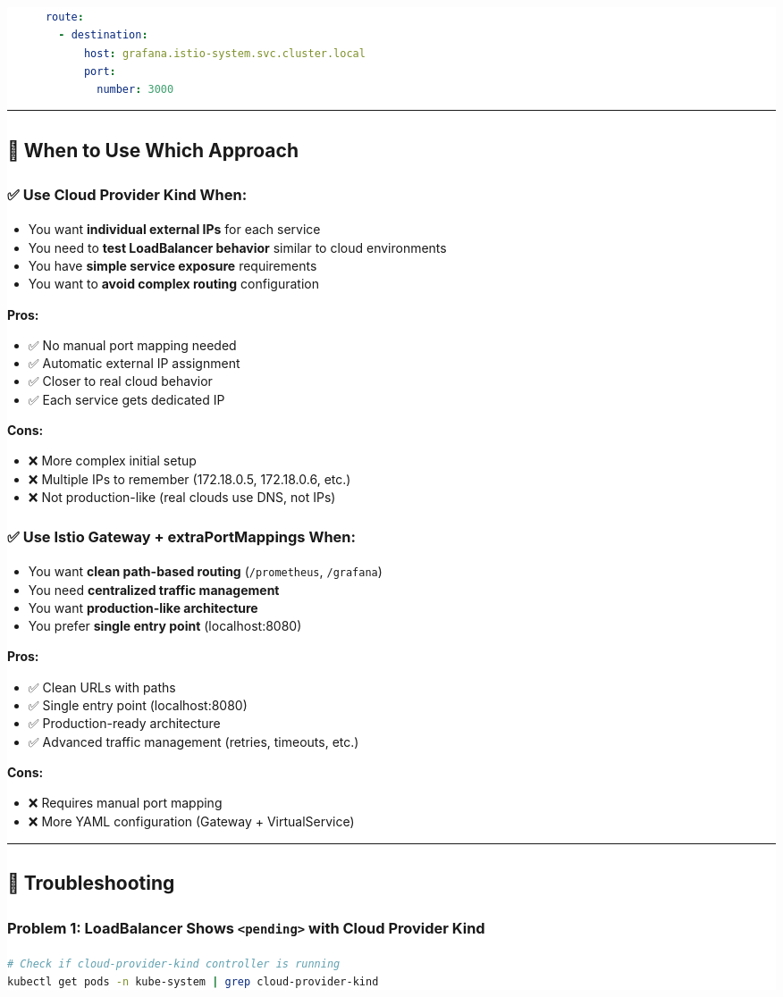 ```yaml
      route:
        - destination:
            host: grafana.istio-system.svc.cluster.local
            port:
              number: 3000
```

---

## 🎯 When to Use Which Approach

### ✅ Use Cloud Provider Kind When:
- You want **individual external IPs** for each service
- You need to **test LoadBalancer behavior** similar to cloud environments
- You have **simple service exposure** requirements
- You want to **avoid complex routing** configuration

**Pros:**
- ✅ No manual port mapping needed
- ✅ Automatic external IP assignment
- ✅ Closer to real cloud behavior
- ✅ Each service gets dedicated IP

**Cons:**
- ❌ More complex initial setup
- ❌ Multiple IPs to remember (172.18.0.5, 172.18.0.6, etc.)
- ❌ Not production-like (real clouds use DNS, not IPs)

### ✅ Use Istio Gateway + extraPortMappings When:
- You want **clean path-based routing** (`/prometheus`, `/grafana`)
- You need **centralized traffic management**
- You want **production-like architecture**
- You prefer **single entry point** (localhost:8080)

**Pros:**
- ✅ Clean URLs with paths
- ✅ Single entry point (localhost:8080)
- ✅ Production-ready architecture
- ✅ Advanced traffic management (retries, timeouts, etc.)

**Cons:**
- ❌ Requires manual port mapping
- ❌ More YAML configuration (Gateway + VirtualService)

---

## 🔧 Troubleshooting

### Problem 1: LoadBalancer Shows `<pending>` with Cloud Provider Kind
```bash
# Check if cloud-provider-kind controller is running
kubectl get pods -n kube-system | grep cloud-provider-kind
```
